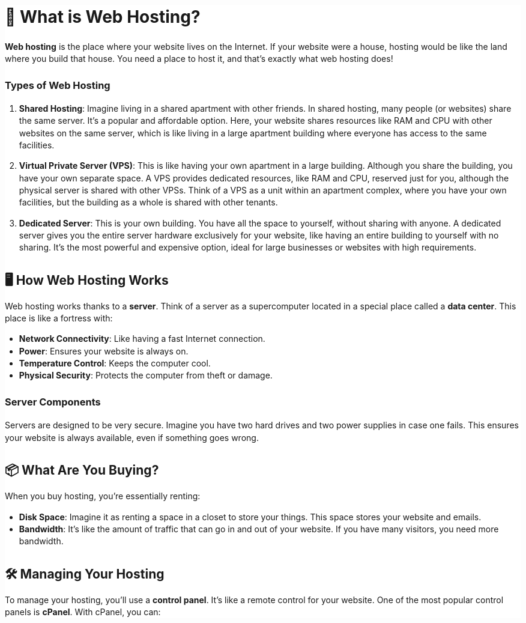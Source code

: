 # 🏡 What is Web Hosting?

**Web hosting** is the place where your website lives on the Internet. If your website were a house, hosting would be like the land where you build that house. You need a place to host it, and that’s exactly what web hosting does!

### Types of Web Hosting

1. **Shared Hosting**: Imagine living in a shared apartment with other friends. In shared hosting, many people (or websites) share the same server. It’s a popular and affordable option. Here, your website shares resources like RAM and CPU with other websites on the same server, which is like living in a large apartment building where everyone has access to the same facilities.

2. **Virtual Private Server (VPS)**: This is like having your own apartment in a large building. Although you share the building, you have your own separate space. A VPS provides dedicated resources, like RAM and CPU, reserved just for you, although the physical server is shared with other VPSs. Think of a VPS as a unit within an apartment complex, where you have your own facilities, but the building as a whole is shared with other tenants.

3. **Dedicated Server**: This is your own building. You have all the space to yourself, without sharing with anyone. A dedicated server gives you the entire server hardware exclusively for your website, like having an entire building to yourself with no sharing. It’s the most powerful and expensive option, ideal for large businesses or websites with high requirements.

## 🖥️ How Web Hosting Works

Web hosting works thanks to a **server**. Think of a server as a supercomputer located in a special place called a **data center**. This place is like a fortress with:

- **Network Connectivity**: Like having a fast Internet connection.
- **Power**: Ensures your website is always on.
- **Temperature Control**: Keeps the computer cool.
- **Physical Security**: Protects the computer from theft or damage.

### Server Components

Servers are designed to be very secure. Imagine you have two hard drives and two power supplies in case one fails. This ensures your website is always available, even if something goes wrong.

## 📦 What Are You Buying?

When you buy hosting, you’re essentially renting:

- **Disk Space**: Imagine it as renting a space in a closet to store your things. This space stores your website and emails.
- **Bandwidth**: It’s like the amount of traffic that can go in and out of your website. If you have many visitors, you need more bandwidth.

## 🛠️ Managing Your Hosting

To manage your hosting, you’ll use a **control panel**. It’s like a remote control for your website. One of the most popular control panels is **cPanel**. With cPanel, you can:

